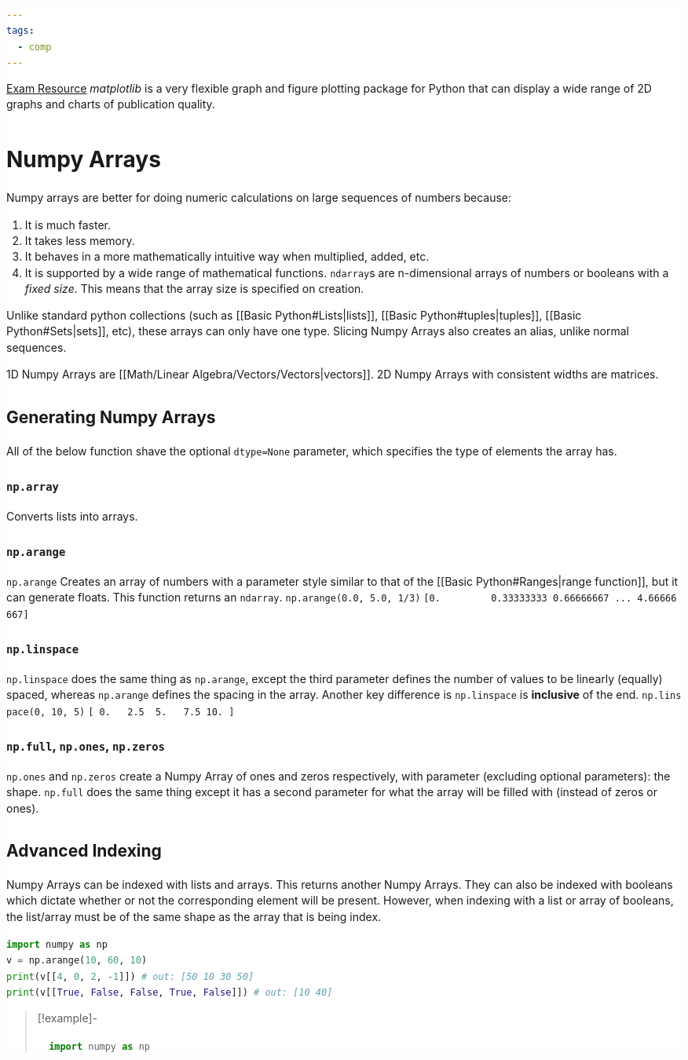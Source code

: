 ```yaml
---
tags:
  - comp
---
```

[Exam Resource](https://preuc.canterbury.ac.nz/mod/resource/view.php?id=4820)
_matplotlib_ is a very flexible graph and figure plotting package for Python that can display a wide range of 2D graphs and charts of publication quality.
# Numpy Arrays
Numpy arrays are better for doing numeric calculations on large sequences of numbers because:
1. It is much faster.
2. It takes less memory.
3. It behaves in a more mathematically intuitive way when multiplied, added, etc.
4. It is supported by a wide range of mathematical functions.
`ndarray`s are n-dimensional arrays of numbers or booleans with a _fixed size_. This means that the array size is specified on creation.

Unlike standard python collections (such as [[Basic Python#Lists|lists]], [[Basic Python#tuples|tuples]], [[Basic Python#Sets|sets]], etc), these arrays can only have one type. Slicing Numpy Arrays also creates an alias, unlike normal sequences.

1D Numpy Arrays are [[Math/Linear Algebra/Vectors/Vectors|vectors]].
2D Numpy Arrays with consistent widths are matrices.
## Generating Numpy Arrays 
All of the below function shave the optional `dtype=None` parameter, which specifies the type of elements the array has.
### `np.array`
Converts lists into arrays.
### `np.arange`
`np.arange` Creates an array of numbers with a parameter style similar to that of the [[Basic Python#Ranges|range function]], but it can generate floats. This function returns an `ndarray`.
`np.arange(0.0, 5.0, 1/3)`
`[0.         0.33333333 0.66666667 ... 4.66666667]`
###  `np.linspace`
`np.linspace` does the same thing as `np.arange`, except the third parameter defines the number of values to be linearly (equally) spaced, whereas `np.arange` defines the spacing in the array. Another key difference is `np.linspace` is **inclusive** of the end.
`np.linspace(0, 10, 5)`
`[ 0.   2.5  5.   7.5 10. ]`
### `np.full`, `np.ones`, `np.zeros`
`np.ones` and `np.zeros` create a Numpy Array of ones and zeros respectively, with parameter (excluding optional parameters): the shape. `np.full` does the same thing except it has a second parameter for what the array will be filled with (instead of zeros or ones).
## Advanced Indexing
Numpy Arrays can be indexed with lists and arrays. This returns another Numpy Arrays. 
They can also be indexed with booleans which dictate whether or not the corresponding element will be present. However, when indexing with a list or array of booleans, the list/array must be of the same shape as the array that is being index.
```python
import numpy as np
v = np.arange(10, 60, 10)
print(v[[4, 0, 2, -1]]) # out: [50 10 30 50]
print(v[[True, False, False, True, False]]) # out: [10 40]
```
> [!example]-
> ```python
> 	import numpy as np